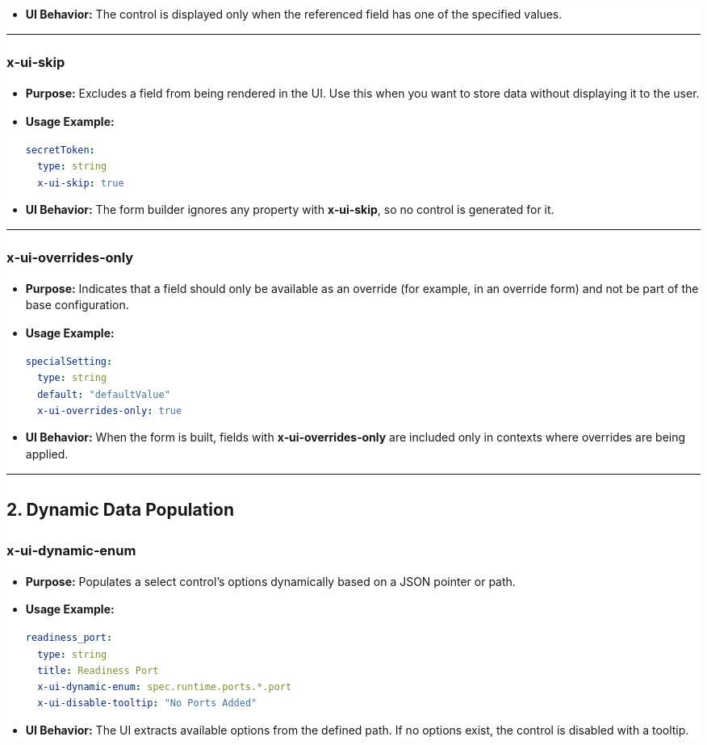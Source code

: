 * **UI Behavior:** The control is displayed only when the referenced field has one of the specified values.

***

### x‑ui‑skip

* **Purpose:** Excludes a field from being rendered in the UI. Use this when you want to store data without displaying it to the user.

* **Usage Example:**
  ```yaml
  secretToken:
    type: string
    x-ui-skip: true
  ```

* **UI Behavior:** The form builder ignores any property with **x‑ui‑skip**, so no control is generated for it.

***

### x‑ui‑overrides‑only

* **Purpose:** Indicates that a field should only be available as an override (for example, in an override form) and not be part of the base configuration.

* **Usage Example:**
  ```yaml
  specialSetting:
    type: string
    default: "defaultValue"
    x-ui-overrides-only: true
  ```

* **UI Behavior:** When the form is built, fields with **x‑ui‑overrides‑only** are included only in contexts where overrides are being applied.

***

## 2. Dynamic Data Population

### x‑ui‑dynamic‑enum

* **Purpose:** Populates a select control’s options dynamically based on a JSON pointer or path.

* **Usage Example:**
  ```yaml
  readiness_port:
    type: string
    title: Readiness Port
    x-ui-dynamic-enum: spec.runtime.ports.*.port
    x-ui-disable-tooltip: "No Ports Added"
  ```

* **UI Behavior:** The UI extracts available options from the defined path. If no options exist, the control is disabled with a tooltip.
